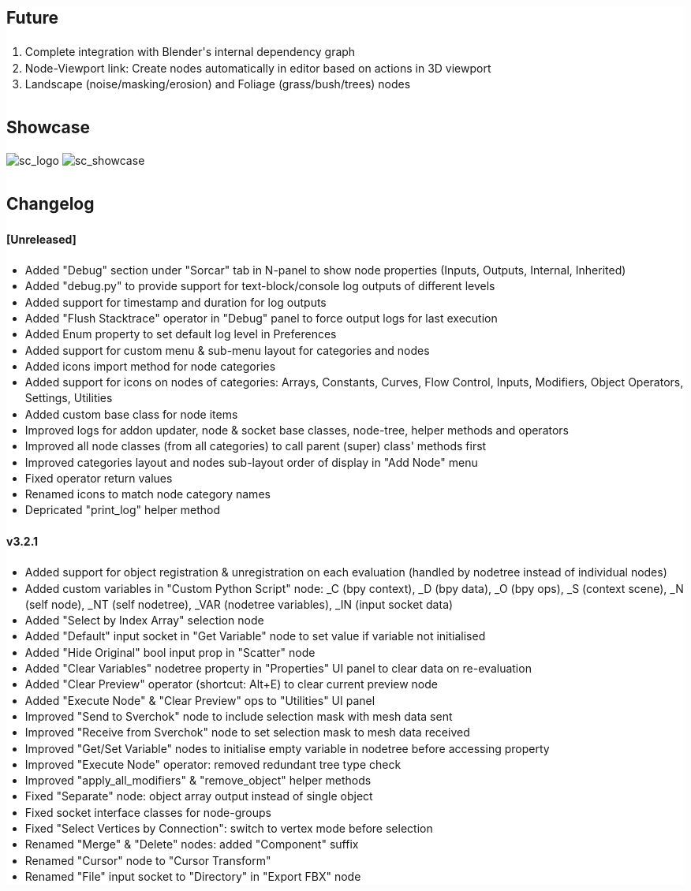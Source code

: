 ## Future

1. Complete integration with Blender's internal dependency graph
2. Node-Viewport link: Create nodes automatically in editor based on actions in 3D viewport
3. Landscape (noise/masking/erosion) and Foliage (grass/bush/trees) nodes

## Showcase

![sc_logo](https://github.com/aachman98/sc-img-data/raw/master/sc_logo.png "Sorcar")
![sc_showcase](https://github.com/aachman98/sc-img-data/raw/master/sc_showcase.png "Made in Sorcar")

## Changelog

#### [Unreleased]

- Added "Debug" section under "Sorcar" tab in N-panel to show node properties (Inputs, Outputs, Internal, Inherited)
- Added "debug.py" to provide support for text-block/console log outputs of different levels
- Added support for timestamp and duration for log outputs
- Added "Flush Stacktrace" operator in "Debug" panel to force output logs for last execution
- Added Enum property to set default log level in Preferences
- Added support for custom menu & sub-menu layout for categories and nodes
- Added icons import method for node categories
- Added support for icons on nodes of categories: Arrays, Constants, Curves, Flow Control, Inputs, Modifiers, Object Operators, Settings, Utilities
- Added custom base class for node items
- Improved logs for addon updater, node & socket base classes, node-tree, helper methods and operators
- Improved all node classes (from all categories) to call parent (super) class' methods first
- Improved categories layout and nodes sub-layout order of display in "Add Node" menu
- Fixed operator return values
- Renamed icons to match node category names
- Depricated "print_log" helper method

#### v3.2.1

- Added support for object registration & unregistration on each evaluation (handled by nodetree instead of individual nodes)
- Added custom variables in "Custom Python Script" node: _C (bpy context), _D (bpy data), _O (bpy ops), _S (context scene), _N (self node), _NT (self nodetree), _VAR (nodetree variables), _IN (input socket data)
- Added "Select by Index Array" selection node
- Added "Default" input socket in "Get Variable" node to set value if variable not initialised
- Added "Hide Original" bool input prop in "Scatter" node
- Added "Clear Variables" nodetree property in "Properties" UI panel to clear data on re-evaluation
- Added "Clear Preview" operator (shortcut: Alt+E) to clear current preview node
- Added "Execute Node" & "Clear Preview" ops to "Utilities" UI panel
- Improved "Send to Sverchok" node to include selection mask with mesh data sent
- Improved "Receive from Sverchok" node to set selection mask to mesh data received
- Improved "Get/Set Variable" nodes to initialise empty variable in nodetree before accessing property
- Improved "Execute Node" operator: removed redundant tree type check
- Improved "apply_all_modifiers" & "remove_object" helper methods
- Fixed "Separate" node: object array output instead of single object
- Fixed socket interface classes for node-groups
- Fixed "Select Vertices by Connection": switch to vertex mode before selection
- Renamed "Merge" & "Delete" nodes: added "Component" suffix
- Renamed "Cursor" node to "Cursor Transform"
- Renamed "File" input socket to "Directory" in "Export FBX" node
